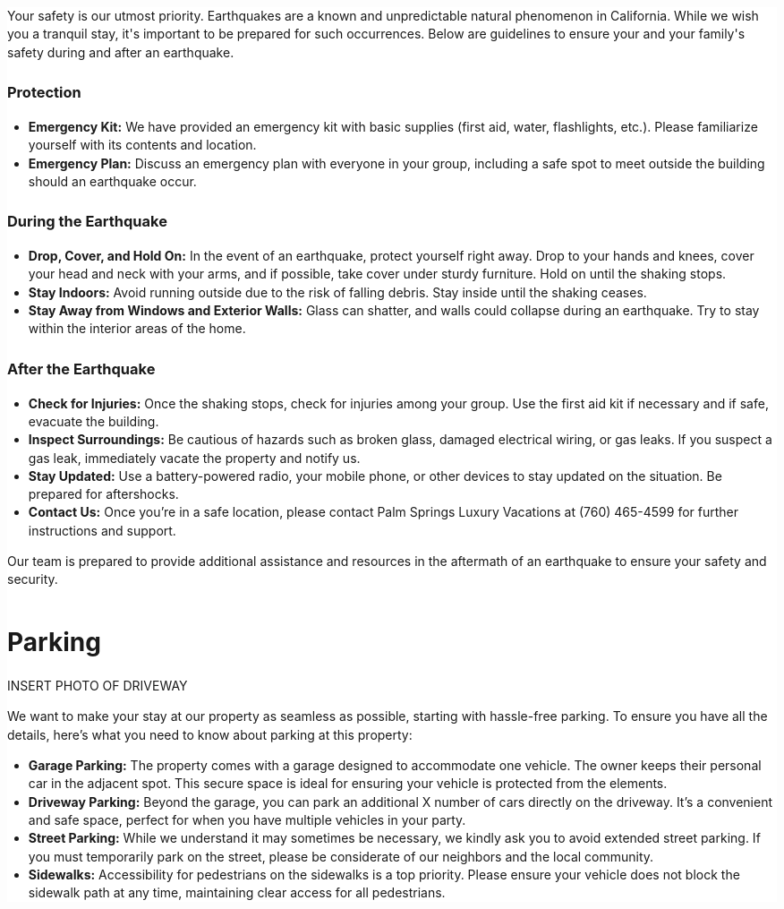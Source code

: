 Your safety is our utmost priority. Earthquakes are a known and unpredictable natural phenomenon in California. While we wish you a tranquil stay, it's important to be prepared for such occurrences. Below are guidelines to ensure your and your family's safety during and after an earthquake.

### Protection

- **Emergency Kit:** We have provided an emergency kit with basic supplies (first aid, water, flashlights, etc.). Please familiarize yourself with its contents and location.
- **Emergency Plan:** Discuss an emergency plan with everyone in your group, including a safe spot to meet outside the building should an earthquake occur.

### During the Earthquake

- **Drop, Cover, and Hold On:** In the event of an earthquake, protect yourself right away. Drop to your hands and knees, cover your head and neck with your arms, and if possible, take cover under sturdy furniture. Hold on until the shaking stops.
- **Stay Indoors:** Avoid running outside due to the risk of falling debris. Stay inside until the shaking ceases.
- **Stay Away from Windows and Exterior Walls:** Glass can shatter, and walls could collapse during an earthquake. Try to stay within the interior areas of the home.

### After the Earthquake

- **Check for Injuries:** Once the shaking stops, check for injuries among your group. Use the first aid kit if necessary and if safe, evacuate the building.
- **Inspect Surroundings:** Be cautious of hazards such as broken glass, damaged electrical wiring, or gas leaks. If you suspect a gas leak, immediately vacate the property and notify us.
- **Stay Updated:** Use a battery-powered radio, your mobile phone, or other devices to stay updated on the situation. Be prepared for aftershocks.
- **Contact Us:** Once you’re in a safe location, please contact Palm Springs Luxury Vacations at (760) 465-4599 for further instructions and support.

Our team is prepared to provide additional assistance and resources in the aftermath of an earthquake to ensure your safety and security.

# Parking

INSERT PHOTO OF DRIVEWAY

We want to make your stay at our property as seamless as possible, starting with hassle-free parking. To ensure you have all the details, here’s what you need to know about parking at this property:

- **Garage Parking:** The property comes with a garage designed to accommodate one vehicle. The owner keeps their personal car in the adjacent spot. This secure space is ideal for ensuring your vehicle is protected from the elements.
- **Driveway Parking:** Beyond the garage, you can park an additional X number of cars directly on the driveway. It’s a convenient and safe space, perfect for when you have multiple vehicles in your party.
- **Street Parking:** While we understand it may sometimes be necessary, we kindly ask you to avoid extended street parking. If you must temporarily park on the street, please be considerate of our neighbors and the local community.
- **Sidewalks:** Accessibility for pedestrians on the sidewalks is a top priority. Please ensure your vehicle does not block the sidewalk path at any time, maintaining clear access for all pedestrians.
